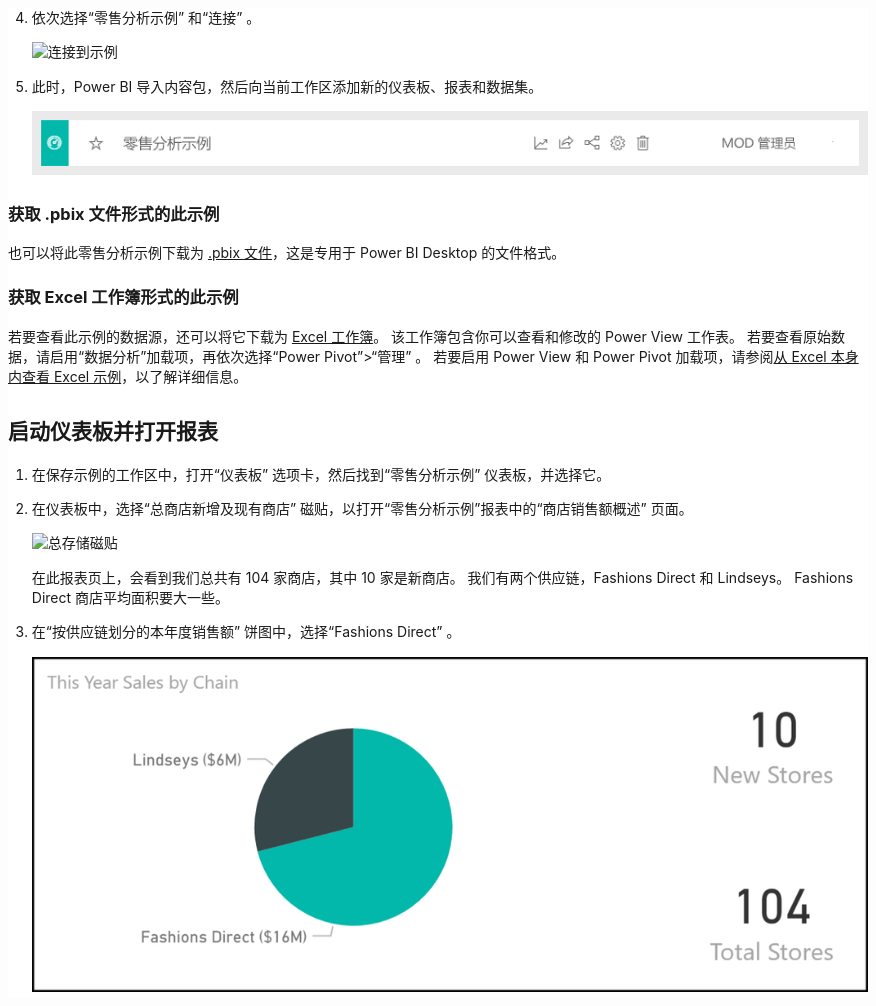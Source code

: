 4. 依次选择“零售分析示例”  和“连接”  。  
  
   ![连接到示例](media/sample-retail-analysis/retail16.png)
   
5. 此时，Power BI 导入内容包，然后向当前工作区添加新的仪表板、报表和数据集。
   
   ![零售分析示例条目](media/sample-retail-analysis/retail-entry.png)
  
### <a name="get-the-pbix-file-for-this-sample"></a>获取 .pbix 文件形式的此示例

也可以将此零售分析示例下载为 [.pbix 文件](https://download.microsoft.com/download/9/6/D/96DDC2FF-2568-491D-AAFA-AFDD6F763AE3/Retail%20Analysis%20Sample%20PBIX.pbix)，这是专用于 Power BI Desktop 的文件格式。 

### <a name="get-the-excel-workbook-for-this-sample"></a>获取 Excel 工作簿形式的此示例

若要查看此示例的数据源，还可以将它下载为 [Excel 工作簿](https://go.microsoft.com/fwlink/?LinkId=529778)。 该工作簿包含你可以查看和修改的 Power View 工作表。 若要查看原始数据，请启用“数据分析”加载项，再依次选择“Power Pivot”>“管理”  。 若要启用 Power View 和 Power Pivot 加载项，请参阅[从 Excel 本身内查看 Excel 示例](sample-datasets.md#optional-take-a-look-at-the-excel-samples-from-inside-excel-itself)，以了解详细信息。

## <a name="start-on-the-dashboard-and-open-the-report"></a>启动仪表板并打开报表

1. 在保存示例的工作区中，打开“仪表板”  选项卡，然后找到“零售分析示例”  仪表板，并选择它。 
2. 在仪表板中，选择“总商店新增及现有商店”  磁贴，以打开“零售分析示例”报表中的“商店销售额概述”  页面。 

   ![总存储磁贴](media/sample-retail-analysis/retail-analysis-7.png)  

   在此报表页上，会看到我们总共有 104 家商店，其中 10 家是新商店。 我们有两个供应链，Fashions Direct 和 Lindseys。 Fashions Direct 商店平均面积要大一些。
3. 在“按供应链划分的本年度销售额”  饼图中，选择“Fashions Direct”  。

   ![“按供应链划分的本年度销售额”图表](media/sample-retail-analysis/retail3.png)  
